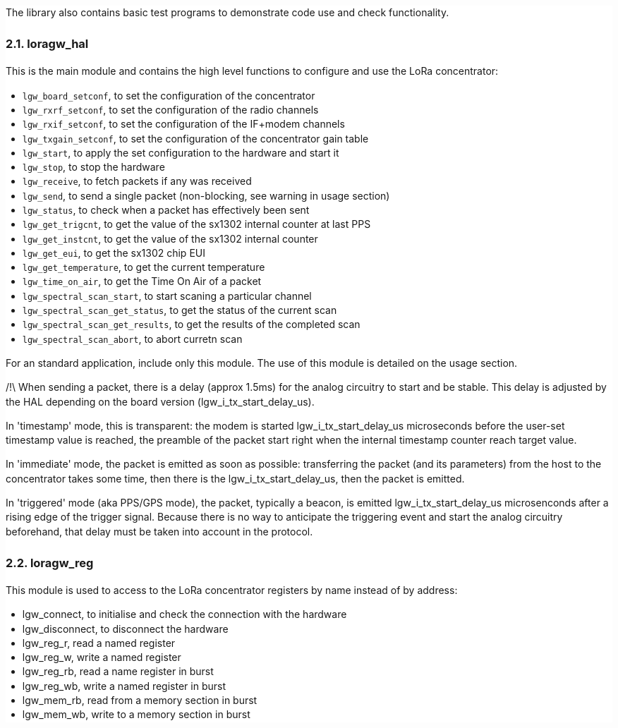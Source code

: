 The library also contains basic test programs to demonstrate code use and check
functionality.

### 2.1. loragw_hal

This is the main module and contains the high level functions to configure and
use the LoRa concentrator:

* `lgw_board_setconf`, to set the configuration of the concentrator
* `lgw_rxrf_setconf`, to set the configuration of the radio channels
* `lgw_rxif_setconf`, to set the configuration of the IF+modem channels
* `lgw_txgain_setconf`, to set the configuration of the concentrator gain table
* `lgw_start`, to apply the set configuration to the hardware and start it
* `lgw_stop`, to stop the hardware
* `lgw_receive`, to fetch packets if any was received
* `lgw_send`, to send a single packet (non-blocking, see warning in usage section)
* `lgw_status`, to check when a packet has effectively been sent
* `lgw_get_trigcnt`, to get the value of the sx1302 internal counter at last PPS
* `lgw_get_instcnt`, to get the value of the sx1302 internal counter
* `lgw_get_eui`, to get the sx1302 chip EUI
* `lgw_get_temperature`, to get the current temperature
* `lgw_time_on_air`, to get the Time On Air of a packet
* `lgw_spectral_scan_start`, to start scaning a particular channel
* `lgw_spectral_scan_get_status`, to get the status of the current scan
* `lgw_spectral_scan_get_results`, to get the results of the completed scan
* `lgw_spectral_scan_abort`, to abort curretn scan

For an standard application, include only this module.
The use of this module is detailed on the usage section.

/!\ When sending a packet, there is a delay (approx 1.5ms) for the analog
circuitry to start and be stable. This delay is adjusted by the HAL depending
on the board version (lgw_i_tx_start_delay_us).

In 'timestamp' mode, this is transparent: the modem is started
lgw_i_tx_start_delay_us microseconds before the user-set timestamp value is
reached, the preamble of the packet start right when the internal timestamp
counter reach target value.

In 'immediate' mode, the packet is emitted as soon as possible: transferring the
packet (and its parameters) from the host to the concentrator takes some time,
then there is the lgw_i_tx_start_delay_us, then the packet is emitted.

In 'triggered' mode (aka PPS/GPS mode), the packet, typically a beacon, is
emitted lgw_i_tx_start_delay_us microsenconds after a rising edge of the
trigger signal. Because there is no way to anticipate the triggering event and
start the analog circuitry beforehand, that delay must be taken into account in
the protocol.

### 2.2. loragw_reg

This module is used to access to the LoRa concentrator registers by name instead
of by address:

* lgw_connect, to initialise and check the connection with the hardware
* lgw_disconnect, to disconnect the hardware
* lgw_reg_r, read a named register
* lgw_reg_w, write a named register
* lgw_reg_rb, read a name register in burst
* lgw_reg_wb, write a named register in burst
* lgw_mem_rb, read from a memory section in burst
* lgw_mem_wb, write to a memory section in burst
